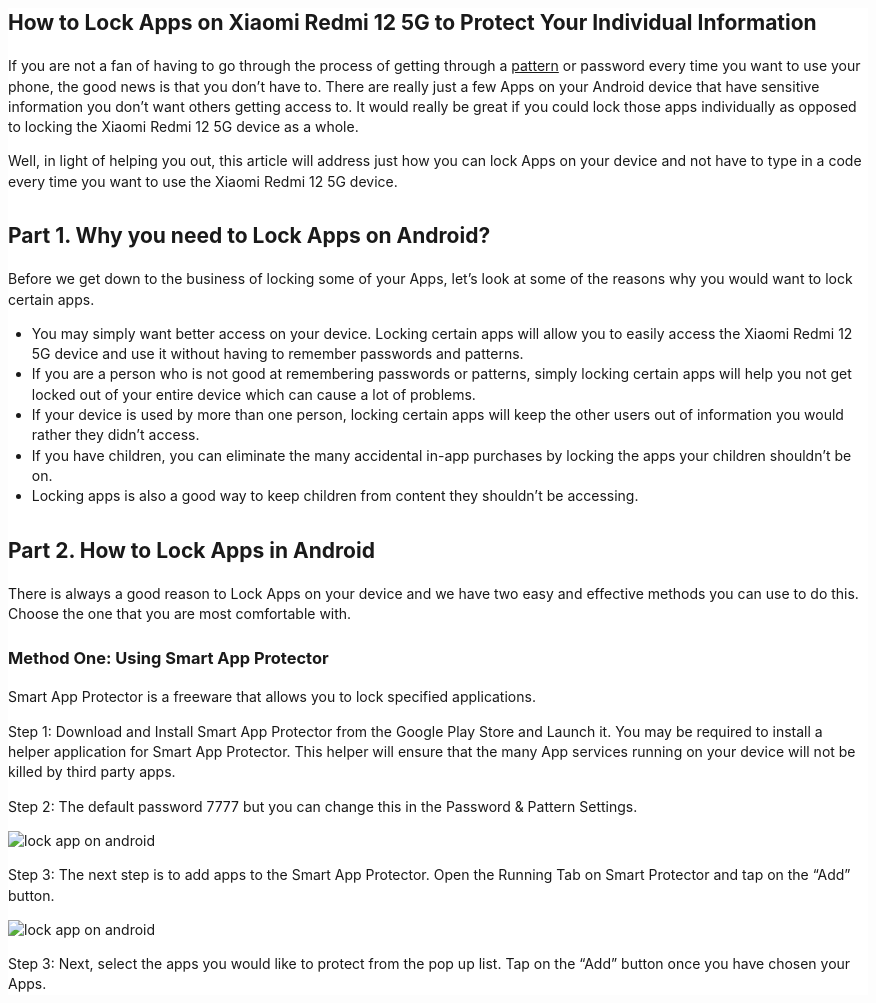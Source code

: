 

## How to Lock Apps on Xiaomi Redmi 12 5G to Protect Your Individual Information

If you are not a fan of having to go through the process of getting through a [pattern](https://drfone.wondershare.com/unlock/pattern-lock.html) or password every time you want to use your phone, the good news is that you don’t have to. There are really just a few Apps on your Android device that have sensitive information you don’t want others getting access to. It would really be great if you could lock those apps individually as opposed to locking the Xiaomi Redmi 12 5G device as a whole.

Well, in light of helping you out, this article will address just how you can lock Apps on your device and not have to type in a code every time you want to use the Xiaomi Redmi 12 5G device.

## Part 1. Why you need to Lock Apps on Android?

Before we get down to the business of locking some of your Apps, let’s look at some of the reasons why you would want to lock certain apps.

- You may simply want better access on your device. Locking certain apps will allow you to easily access the Xiaomi Redmi 12 5G device and use it without having to remember passwords and patterns.
- If you are a person who is not good at remembering passwords or patterns, simply locking certain apps will help you not get locked out of your entire device which can cause a lot of problems.
- If your device is used by more than one person, locking certain apps will keep the other users out of information you would rather they didn’t access.
- If you have children, you can eliminate the many accidental in-app purchases by locking the apps your children shouldn’t be on.
- Locking apps is also a good way to keep children from content they shouldn’t be accessing.

## Part 2. How to Lock Apps in Android

There is always a good reason to Lock Apps on your device and we have two easy and effective methods you can use to do this. Choose the one that you are most comfortable with.

### Method One: Using Smart App Protector

Smart App Protector is a freeware that allows you to lock specified applications.

Step 1: Download and Install Smart App Protector from the Google Play Store and Launch it. You may be required to install a helper application for Smart App Protector. This helper will ensure that the many App services running on your device will not be killed by third party apps.

Step 2: The default password 7777 but you can change this in the Password & Pattern Settings.

![lock app on android](https://images.wondershare.com/drfone/others/android-lock-apps-01.jpg)

Step 3: The next step is to add apps to the Smart App Protector. Open the Running Tab on Smart Protector and tap on the “Add” button.

![lock app on android](https://images.wondershare.com/drfone/others/android-lock-apps-02.jpg)

Step 3: Next, select the apps you would like to protect from the pop up list. Tap on the “Add” button once you have chosen your Apps.
